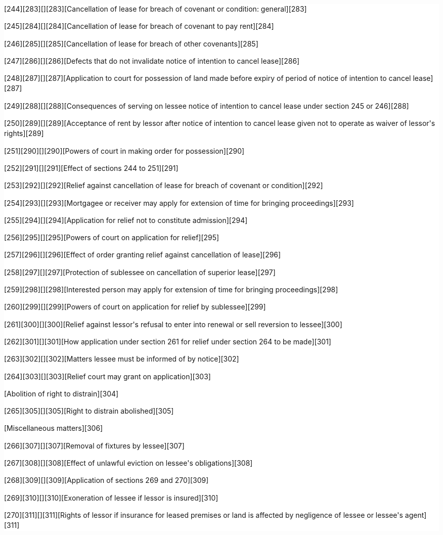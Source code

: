 [244][283][][283][Cancellation of lease for breach of covenant or condition: general][283]

[245][284][][284][Cancellation of lease for breach of covenant to pay rent][284]

[246][285][][285][Cancellation of lease for breach of other covenants][285]

[247][286][][286][Defects that do not invalidate notice of intention to cancel lease][286]

[248][287][][287][Application to court for possession of land made before expiry of period of notice of intention to cancel lease][287]

[249][288][][288][Consequences of serving on lessee notice of intention to cancel lease under section 245 or 246][288]

[250][289][][289][Acceptance of rent by lessor after notice of intention to cancel lease given not to operate as waiver of lessor's rights][289]

[251][290][][290][Powers of court in making order for possession][290]

[252][291][][291][Effect of sections 244 to 251][291]

[253][292][][292][Relief against cancellation of lease for breach of covenant or condition][292]

[254][293][][293][Mortgagee or receiver may apply for extension of time for bringing proceedings][293]

[255][294][][294][Application for relief not to constitute admission][294]

[256][295][][295][Powers of court on application for relief][295]

[257][296][][296][Effect of order granting relief against cancellation of lease][296]

[258][297][][297][Protection of sublessee on cancellation of superior lease][297]

[259][298][][298][Interested person may apply for extension of time for bringing proceedings][298]

[260][299][][299][Powers of court on application for relief by sublessee][299]

[261][300][][300][Relief against lessor's refusal to enter into renewal or sell reversion to lessee][300]

[262][301][][301][How application under section 261 for relief under section 264 to be made][301]

[263][302][][302][Matters lessee must be informed of by notice][302]

[264][303][][303][Relief court may grant on application][303]

[Abolition of right to distrain][304]

[265][305][][305][Right to distrain abolished][305]

[Miscellaneous matters][306]

[266][307][][307][Removal of fixtures by lessee][307]

[267][308][][308][Effect of unlawful eviction on lessee's obligations][308]

[268][309][][309][Application of sections 269 and 270][309]

[269][310][][310][Exoneration of lessee if lessor is insured][310]

[270][311][][311][Rights of lessor if insurance for leased premises or land is affected by negligence of lessee or lessee's agent][311]
